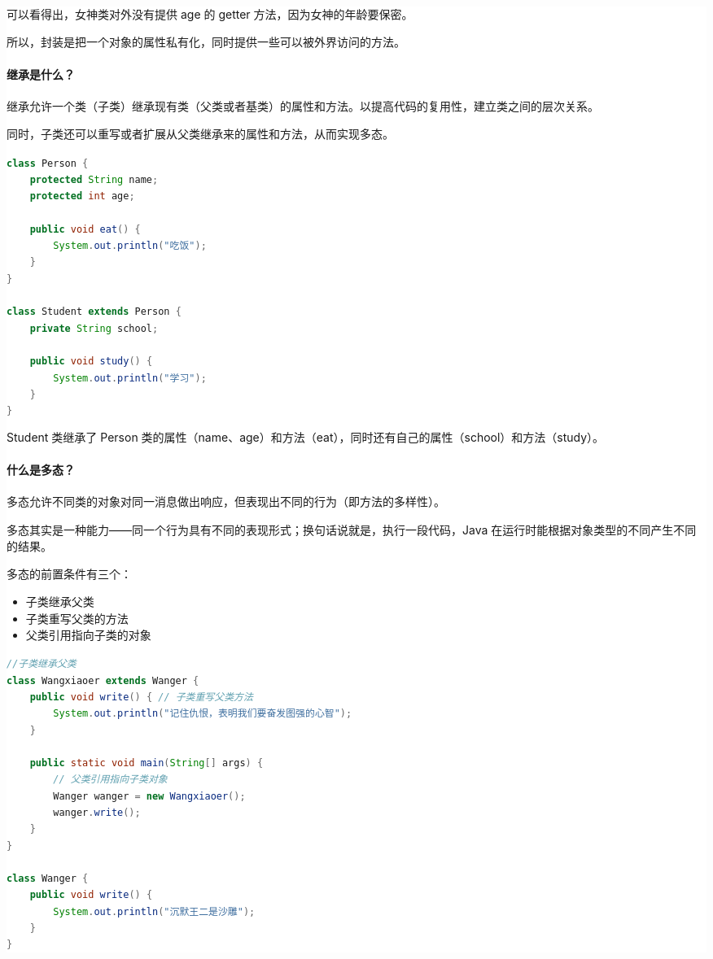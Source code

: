 可以看得出，女神类对外没有提供 age 的 getter 方法，因为女神的年龄要保密。

所以，封装是把一个对象的属性私有化，同时提供一些可以被外界访问的方法。

#### 继承是什么？

继承允许一个类（子类）继承现有类（父类或者基类）的属性和方法。以提高代码的复用性，建立类之间的层次关系。

同时，子类还可以重写或者扩展从父类继承来的属性和方法，从而实现多态。

```java
class Person {
    protected String name;
    protected int age;

    public void eat() {
        System.out.println("吃饭");
    }
}

class Student extends Person {
    private String school;

    public void study() {
        System.out.println("学习");
    }
}
```

Student 类继承了 Person 类的属性（name、age）和方法（eat），同时还有自己的属性（school）和方法（study）。

#### 什么是多态？

多态允许不同类的对象对同一消息做出响应，但表现出不同的行为（即方法的多样性）。

多态其实是一种能力——同一个行为具有不同的表现形式；换句话说就是，执行一段代码，Java 在运行时能根据对象类型的不同产生不同的结果。

多态的前置条件有三个：

- 子类继承父类
- 子类重写父类的方法
- 父类引用指向子类的对象

```java
//子类继承父类
class Wangxiaoer extends Wanger {
    public void write() { // 子类重写父类方法
        System.out.println("记住仇恨，表明我们要奋发图强的心智");
    }

    public static void main(String[] args) {
        // 父类引用指向子类对象
        Wanger wanger = new Wangxiaoer();
        wanger.write();
    }
}

class Wanger {
    public void write() {
        System.out.println("沉默王二是沙雕");
    }
}
```
